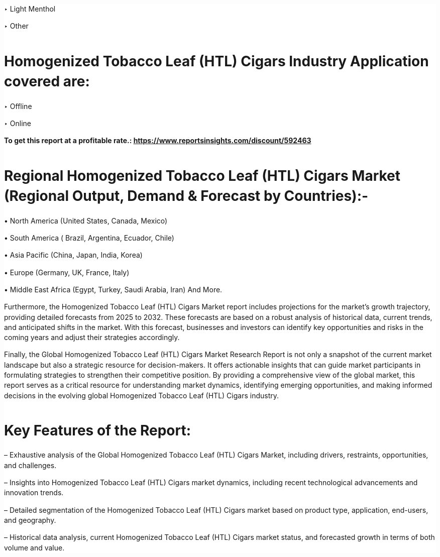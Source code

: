 ‣ Light Menthol

‣ Other

# <strong>Homogenized Tobacco Leaf (HTL) Cigars Industry Application covered are:</strong>

‣ Offline

‣ Online

<strong>To get this report at a profitable rate.: <a href=https://www.reportsinsights.com/discount/592463>https://www.reportsinsights.com/discount/592463</a></strong>

# <strong>Regional Homogenized Tobacco Leaf (HTL) Cigars Market (Regional Output, Demand &amp; Forecast by Countries):-</strong>

• North America (United States, Canada, Mexico)

• South America ( Brazil, Argentina, Ecuador, Chile)

• Asia Pacific (China, Japan, India, Korea)

• Europe (Germany, UK, France, Italy)

• Middle East Africa (Egypt, Turkey, Saudi Arabia, Iran) And More.

Furthermore, the Homogenized Tobacco Leaf (HTL) Cigars Market report includes projections for the market’s growth trajectory, providing detailed forecasts from 2025 to 2032. These forecasts are based on a robust analysis of historical data, current trends, and anticipated shifts in the market. With this forecast, businesses and investors can identify key opportunities and risks in the coming years and adjust their strategies accordingly.

Finally, the Global Homogenized Tobacco Leaf (HTL) Cigars Market Research Report is not only a snapshot of the current market landscape but also a strategic resource for decision-makers. It offers actionable insights that can guide market participants in formulating strategies to strengthen their competitive position. By providing a comprehensive view of the global market, this report serves as a critical resource for understanding market dynamics, identifying emerging opportunities, and making informed decisions in the evolving global Homogenized Tobacco Leaf (HTL) Cigars industry.

# <strong>Key Features of the Report:</strong>

– Exhaustive analysis of the Global Homogenized Tobacco Leaf (HTL) Cigars Market, including drivers, restraints, opportunities, and challenges.

– Insights into Homogenized Tobacco Leaf (HTL) Cigars market dynamics, including recent technological advancements and innovation trends.

– Detailed segmentation of the Homogenized Tobacco Leaf (HTL) Cigars market based on product type, application, end-users, and geography.

– Historical data analysis, current Homogenized Tobacco Leaf (HTL) Cigars market status, and forecasted growth in terms of both volume and value.
